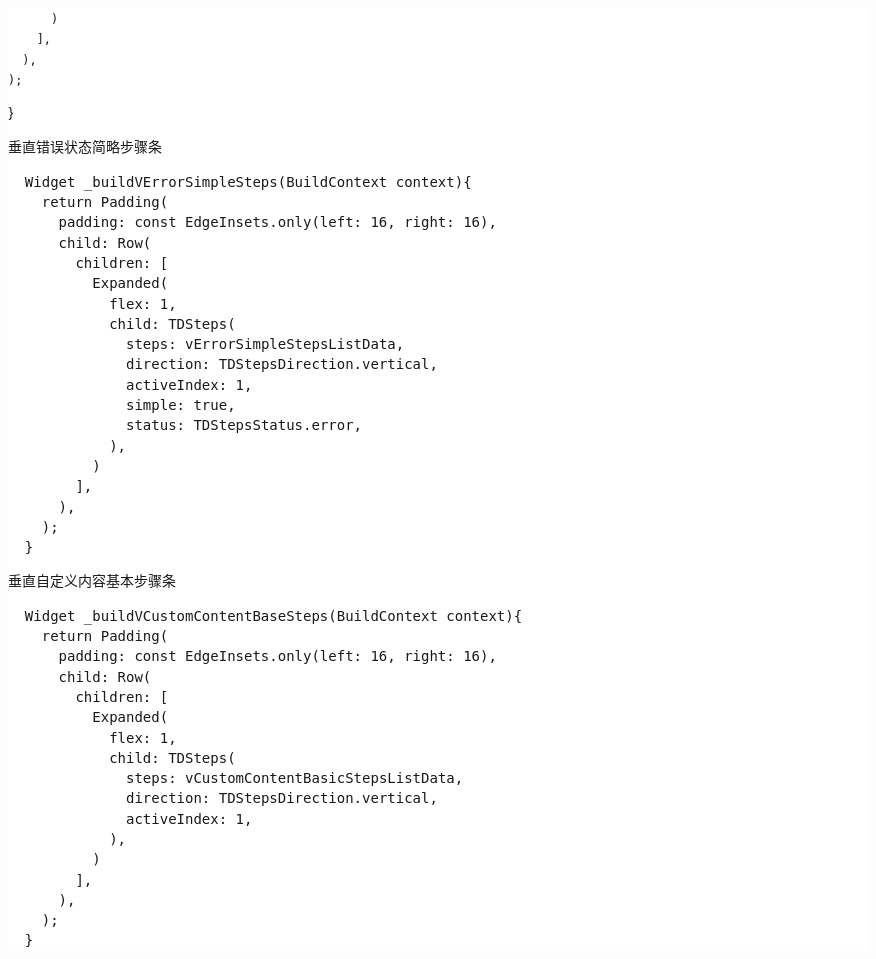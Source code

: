           )
        ],
      ),
    );
  }</pre>

</td-code-block>
                                  

垂直错误状态简略步骤条
            
<td-code-block panel="Dart">

  <pre slot="Dart" lang="javascript">
  Widget _buildVErrorSimpleSteps(BuildContext context){
    return Padding(
      padding: const EdgeInsets.only(left: 16, right: 16),
      child: Row(
        children: [
          Expanded(
            flex: 1,
            child: TDSteps(
              steps: vErrorSimpleStepsListData,
              direction: TDStepsDirection.vertical,
              activeIndex: 1,
              simple: true,
              status: TDStepsStatus.error,
            ),
          )
        ],
      ),
    );
  }</pre>

</td-code-block>
                                  

垂直自定义内容基本步骤条
            
<td-code-block panel="Dart">

  <pre slot="Dart" lang="javascript">
  Widget _buildVCustomContentBaseSteps(BuildContext context){
    return Padding(
      padding: const EdgeInsets.only(left: 16, right: 16),
      child: Row(
        children: [
          Expanded(
            flex: 1,
            child: TDSteps(
              steps: vCustomContentBasicStepsListData,
              direction: TDStepsDirection.vertical,
              activeIndex: 1,
            ),
          )
        ],
      ),
    );
  }</pre>
